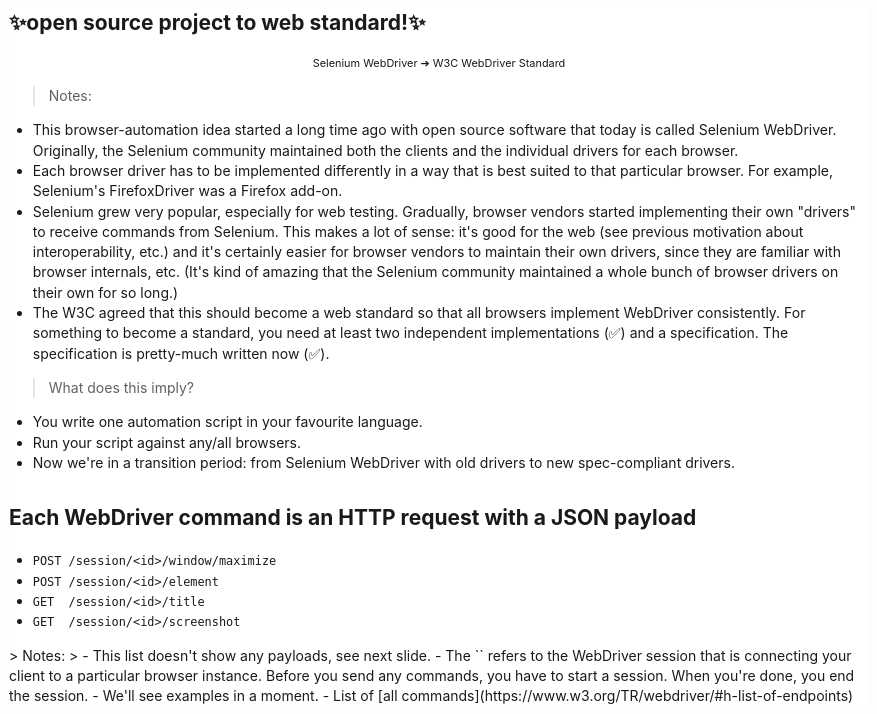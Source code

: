   </div>


##  <span class="longHeading">✨open source project to web standard!✨</span>


<p style="text-align:center; font-size:0.78em">
Selenium WebDriver ➔ W3C WebDriver Standard</p>


  <div class="notes">

  > Notes:
  >
  * This browser-automation idea started a long time ago with open source
    software that today is called Selenium WebDriver. Originally, the
    Selenium community maintained both the clients and the individual
    drivers for each browser.
  * Each browser driver has to be implemented differently in a way that is
    best suited to that particular browser. For example, Selenium's
    FirefoxDriver was a Firefox add-on.
  * Selenium grew very popular, especially for web testing. Gradually,
    browser vendors started implementing their own "drivers" to receive
    commands from Selenium. This makes a lot of sense: it's good for the web
    (see previous motivation about interoperability, etc.) and it's
    certainly easier for browser vendors to maintain their own drivers,
    since they are familiar with browser internals, etc. (It's kind of
    amazing that the Selenium community maintained a whole bunch of browser
    drivers on their own for so long.)
  * The W3C agreed that this should become a web standard so that all
    browsers implement WebDriver consistently. For something to become a standard, you need at least two independent implementations (✅) and
    a specification. The specification is pretty-much written now (✅).
 >
 > What does this imply?
 >
  * You write one automation script in your favourite language.
  * Run your script against any/all browsers.
  * Now we're in a transition period: from Selenium WebDriver with old
    drivers to new spec-compliant drivers.

  </div>

## Each WebDriver command is an HTTP request with a JSON payload

* `POST /session/<id>/window/maximize` 	
* `POST /session/<id>/element` 	
* `GET 	/session/<id>/title`
* `GET 	/session/<id>/screenshot`

<div class="notes">
> Notes:
>
- This list doesn't show any payloads, see next slide.
- The `<id>` refers to the WebDriver session that is connecting your client
  to a particular browser instance. Before you send any commands, you have
  to start a session. When you're done, you end the session.
- We'll see examples in a moment.
- List of
  [all commands](https://www.w3.org/TR/webdriver/#h-list-of-endpoints)
